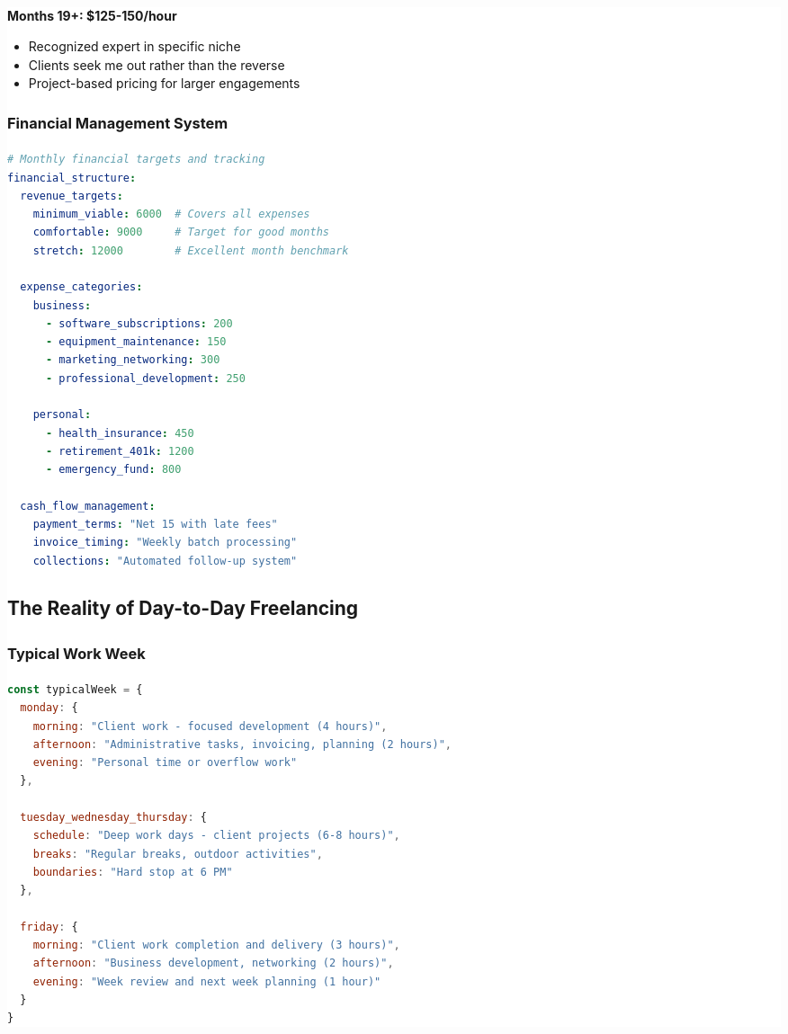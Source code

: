 **Months 19+: $125-150/hour**
- Recognized expert in specific niche
- Clients seek me out rather than the reverse
- Project-based pricing for larger engagements

### Financial Management System
```yaml
# Monthly financial targets and tracking
financial_structure:
  revenue_targets:
    minimum_viable: 6000  # Covers all expenses
    comfortable: 9000     # Target for good months
    stretch: 12000        # Excellent month benchmark
    
  expense_categories:
    business:
      - software_subscriptions: 200
      - equipment_maintenance: 150
      - marketing_networking: 300
      - professional_development: 250
    
    personal:
      - health_insurance: 450
      - retirement_401k: 1200
      - emergency_fund: 800
      
  cash_flow_management:
    payment_terms: "Net 15 with late fees"
    invoice_timing: "Weekly batch processing"
    collections: "Automated follow-up system"
```

## The Reality of Day-to-Day Freelancing

### Typical Work Week
```javascript
const typicalWeek = {
  monday: {
    morning: "Client work - focused development (4 hours)",
    afternoon: "Administrative tasks, invoicing, planning (2 hours)",
    evening: "Personal time or overflow work"
  },
  
  tuesday_wednesday_thursday: {
    schedule: "Deep work days - client projects (6-8 hours)",
    breaks: "Regular breaks, outdoor activities",
    boundaries: "Hard stop at 6 PM"
  },
  
  friday: {
    morning: "Client work completion and delivery (3 hours)",  
    afternoon: "Business development, networking (2 hours)",
    evening: "Week review and next week planning (1 hour)"
  }
}
```

